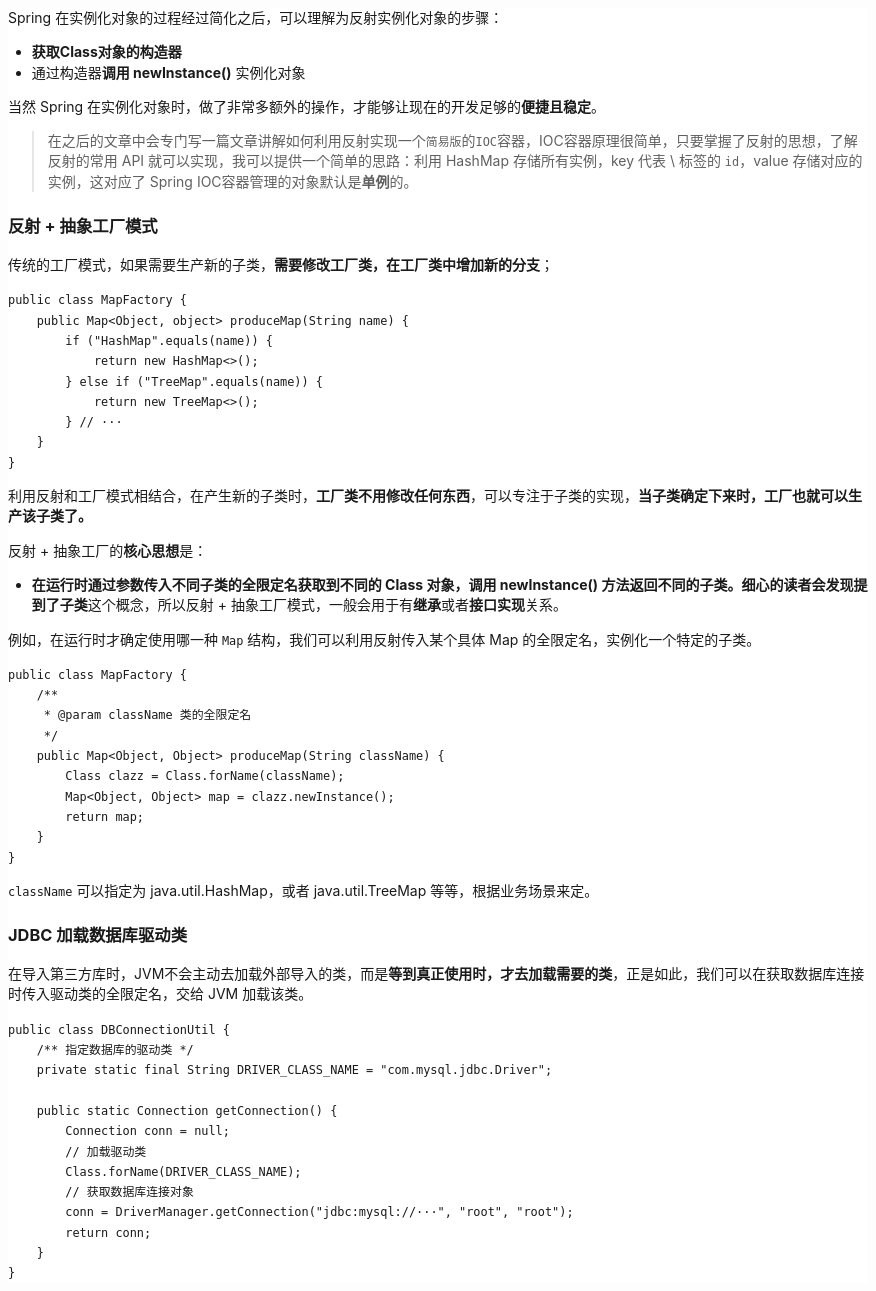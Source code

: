 Spring 在实例化对象的过程经过简化之后，可以理解为反射实例化对象的步骤：

*   **获取Class对象的构造器**
*   通过构造器**调用 newInstance()** 实例化对象

当然 Spring 在实例化对象时，做了非常多额外的操作，才能够让现在的开发足够的**便捷且稳定**。

> 在之后的文章中会专门写一篇文章讲解如何利用反射实现一个`简易版`的`IOC`容器，IOC容器原理很简单，只要掌握了反射的思想，了解反射的常用 API 就可以实现，我可以提供一个简单的思路：利用 HashMap 存储所有实例，key 代表 \ <bean>标签的 `id`，value 存储对应的实例，这对应了 Spring IOC容器管理的对象默认是**单例**的。</bean>

### 反射 + 抽象工厂模式

传统的工厂模式，如果需要生产新的子类，**需要修改工厂类，在工厂类中增加新的分支**；

```
public class MapFactory {
    public Map<Object, object> produceMap(String name) {
        if ("HashMap".equals(name)) {
            return new HashMap<>();
        } else if ("TreeMap".equals(name)) {
            return new TreeMap<>();
        } // ···
    }
}
```

利用反射和工厂模式相结合，在产生新的子类时，**工厂类不用修改任何东西**，可以专注于子类的实现，**当子类确定下来时，工厂也就可以生产该子类了。**

反射 + 抽象工厂的**核心思想**是：

*   **在运行时通过参数传入不同子类的全限定名获取到不同的 Class 对象，调用 newInstance() 方法返回不同的子类。**细心的读者会发现提到了**子类**这个概念，所以反射 + 抽象工厂模式，一般会用于有**继承**或者**接口实现**关系。

例如，在运行时才确定使用哪一种 `Map` 结构，我们可以利用反射传入某个具体 Map 的全限定名，实例化一个特定的子类。

```
public class MapFactory {
    /**
     * @param className 类的全限定名
     */
    public Map<Object, Object> produceMap(String className) {
        Class clazz = Class.forName(className);
        Map<Object, Object> map = clazz.newInstance();
        return map;
    }
}
```

`className` 可以指定为 java.util.HashMap，或者 java.util.TreeMap 等等，根据业务场景来定。

### JDBC 加载数据库驱动类

在导入第三方库时，JVM不会主动去加载外部导入的类，而是**等到真正使用时，才去加载需要的类**，正是如此，我们可以在获取数据库连接时传入驱动类的全限定名，交给 JVM 加载该类。

```
public class DBConnectionUtil {
    /** 指定数据库的驱动类 */
    private static final String DRIVER_CLASS_NAME = "com.mysql.jdbc.Driver";

    public static Connection getConnection() {
        Connection conn = null;
        // 加载驱动类
        Class.forName(DRIVER_CLASS_NAME);
        // 获取数据库连接对象
        conn = DriverManager.getConnection("jdbc:mysql://···", "root", "root");
        return conn;
    }
}
```
